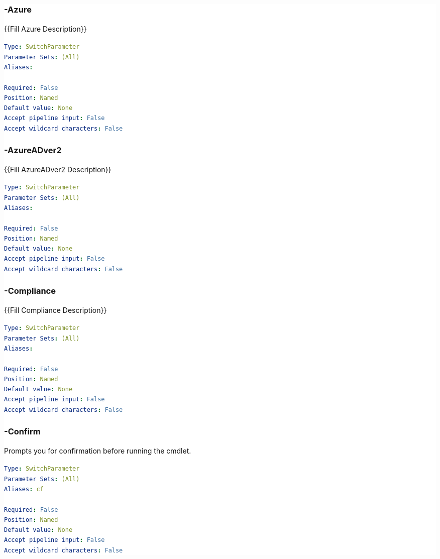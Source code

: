 ### -Azure
{{Fill Azure Description}}

```yaml
Type: SwitchParameter
Parameter Sets: (All)
Aliases: 

Required: False
Position: Named
Default value: None
Accept pipeline input: False
Accept wildcard characters: False
```

### -AzureADver2
{{Fill AzureADver2 Description}}

```yaml
Type: SwitchParameter
Parameter Sets: (All)
Aliases: 

Required: False
Position: Named
Default value: None
Accept pipeline input: False
Accept wildcard characters: False
```

### -Compliance
{{Fill Compliance Description}}

```yaml
Type: SwitchParameter
Parameter Sets: (All)
Aliases: 

Required: False
Position: Named
Default value: None
Accept pipeline input: False
Accept wildcard characters: False
```

### -Confirm
Prompts you for confirmation before running the cmdlet.

```yaml
Type: SwitchParameter
Parameter Sets: (All)
Aliases: cf

Required: False
Position: Named
Default value: None
Accept pipeline input: False
Accept wildcard characters: False
```
